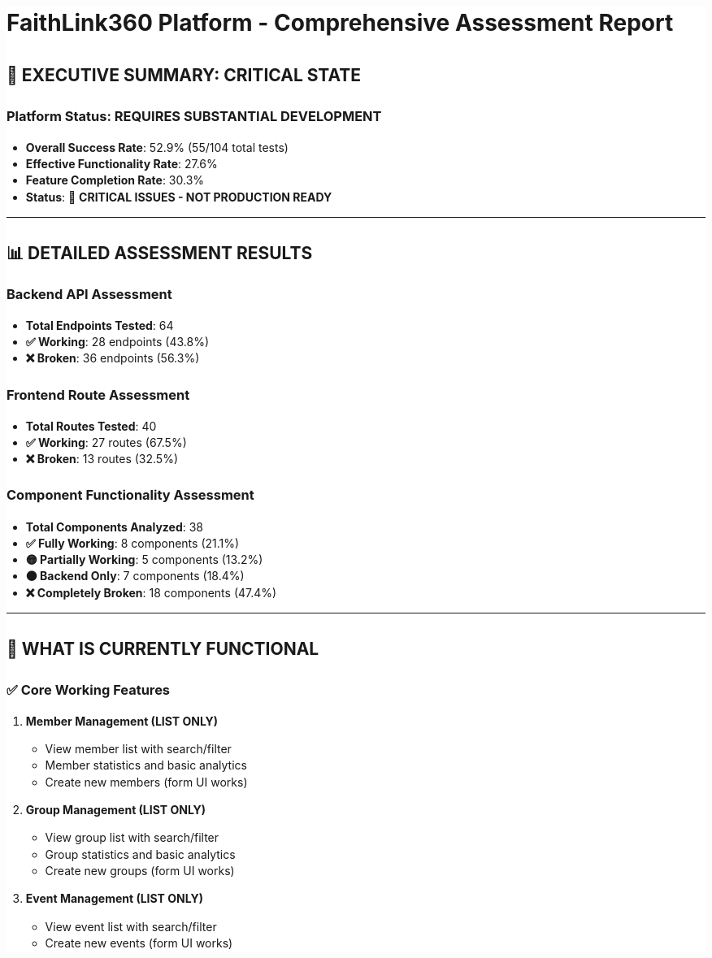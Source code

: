 # FaithLink360 Platform - Comprehensive Assessment Report

## 🚨 **EXECUTIVE SUMMARY: CRITICAL STATE**

### **Platform Status: REQUIRES SUBSTANTIAL DEVELOPMENT**
- **Overall Success Rate**: 52.9% (55/104 total tests)
- **Effective Functionality Rate**: 27.6% 
- **Feature Completion Rate**: 30.3%
- **Status**: 🔴 **CRITICAL ISSUES - NOT PRODUCTION READY**

---

## 📊 **DETAILED ASSESSMENT RESULTS**

### **Backend API Assessment**
- **Total Endpoints Tested**: 64
- **✅ Working**: 28 endpoints (43.8%)
- **❌ Broken**: 36 endpoints (56.3%)

### **Frontend Route Assessment** 
- **Total Routes Tested**: 40
- **✅ Working**: 27 routes (67.5%)
- **❌ Broken**: 13 routes (32.5%)

### **Component Functionality Assessment**
- **Total Components Analyzed**: 38
- **✅ Fully Working**: 8 components (21.1%)
- **🟡 Partially Working**: 5 components (13.2%)
- **🟠 Backend Only**: 7 components (18.4%)
- **❌ Completely Broken**: 18 components (47.4%)

---

## 🎯 **WHAT IS CURRENTLY FUNCTIONAL**

### **✅ Core Working Features**
1. **Member Management (LIST ONLY)**
   - View member list with search/filter
   - Member statistics and basic analytics
   - Create new members (form UI works)

2. **Group Management (LIST ONLY)**
   - View group list with search/filter
   - Group statistics and basic analytics  
   - Create new groups (form UI works)

3. **Event Management (LIST ONLY)**
   - View event list with search/filter
   - Create new events (form UI works)
